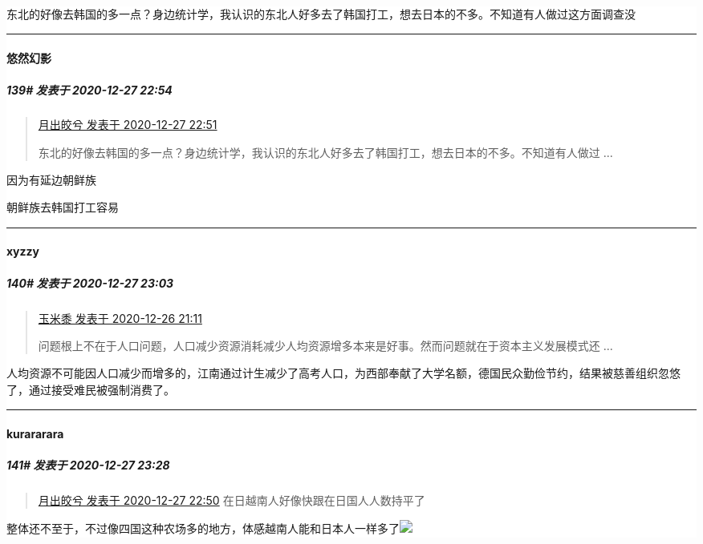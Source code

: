 


东北的好像去韩国的多一点？身边统计学，我认识的东北人好多去了韩国打工，想去日本的不多。不知道有人做过这方面调查没







*****

####  悠然幻影  
##### 139#       发表于 2020-12-27 22:54



<blockquote><a href="httphttps://bbs.saraba1st.com/2b/forum.php?mod=redirect&amp;goto=findpost&amp;pid=49862601&amp;ptid=1979476" target="_blank">月出皎兮 发表于 2020-12-27 22:51</a>

东北的好像去韩国的多一点？身边统计学，我认识的东北人好多去了韩国打工，想去日本的不多。不知道有人做过 ...</blockquote>
因为有延边朝鲜族


朝鲜族去韩国打工容易







*****

####  xyzzy  
##### 140#       发表于 2020-12-27 23:03



<blockquote><a href="httphttps://bbs.saraba1st.com/2b/forum.php?mod=redirect&amp;goto=findpost&amp;pid=49853686&amp;ptid=1979476" target="_blank">玉米黍 发表于 2020-12-26 21:11</a>

问题根上不在于人口问题，人口减少资源消耗减少人均资源增多本来是好事。然而问题就在于资本主义发展模式还 ...</blockquote>
人均资源不可能因人口减少而增多的，江南通过计生减少了高考人口，为西部奉献了大学名额，德国民众勤俭节约，结果被慈善组织忽悠了，通过接受难民被强制消费了。







*****

####  kurararara  
##### 141#       发表于 2020-12-27 23:28



<blockquote><a href="httphttps://bbs.saraba1st.com/2b/forum.php?mod=redirect&amp;goto=findpost&amp;pid=49862592&amp;ptid=1979476" target="_blank">月出皎兮 发表于 2020-12-27 22:50</a>
 在日越南人好像快跟在日国人人数持平了</blockquote>
整体还不至于，不过像四国这种农场多的地方，体感越南人能和日本人一样多了<img src="https://static.saraba1st.com/image/smiley/face2017/068.png" referrerpolicy="no-referrer">




